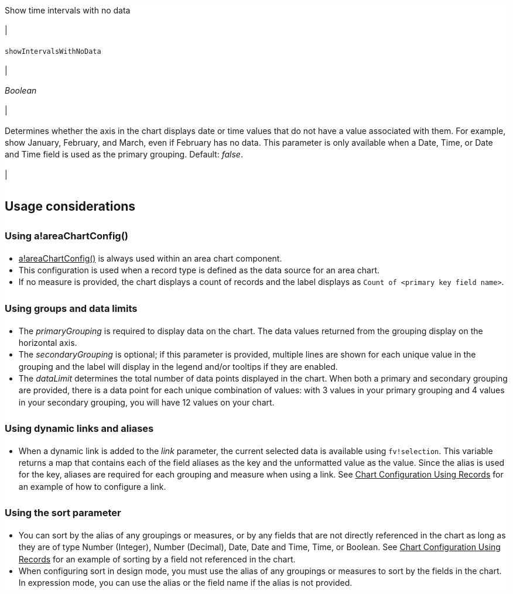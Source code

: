 Show time intervals with no data

 |

`showIntervalsWithNoData`

 |

_Boolean_

 |

Determines whether the axis in the chart displays date or time values that do not have a value associated with them. For example, show January, February, and March, even if February has no data. This parameter is only available when a Date, Time, or Date and Time field is used as the primary grouping. Default: _false_.

 |

## Usage considerations

### Using a!areaChartConfig()

-   [a!areaChartConfig()](Area_Chart_Component.html) is always used within an area chart component.
-   This configuration is used when a record type is defined as the data source for an area chart.
-   If no measure is provided, the chart displays a count of records and the label displays as `Count of <primary key field name>`.

### Using groups and data limits

-   The _primaryGrouping_ is required to display data on the chart. The data values returned from the grouping display on the horizontal axis.
-   The _secondaryGrouping_ is optional; if this parameter is provided, multiple lines are shown for each unique value in the grouping and the label will display in the legend and/or tooltips if they are enabled.
-   The _dataLimit_ determines the total number of data points displayed in the chart. When both a primary and secondary grouping are provided, there is a data point for each unique combination of values: with 3 values in your primary grouping and 4 values in your secondary grouping, you will have 12 values on your chart.

### Using dynamic links and aliases

-   When a dynamic link is added to the _link_ parameter, the current selected data is available using `fv!selection`. This variable returns a map that contains each of the field aliases as the key and the unformatted value as the value. Since the alias is used for the key, aliases are required for each grouping and measure when using a link. See [Chart Configuration Using Records](Chart_Configuration_Using_Records.html#configure-chart-links) for an example of how to configure a link.

### Using the sort parameter

-   You can sort by the alias of any groupings or measures, or by any fields that are not directly referenced in the chart as long as they are of type Number (Integer), Number (Decimal), Date, Date and Time, Time, or Boolean. See [Chart Configuration Using Records](Chart_Configuration_Using_Records.html#stacked-column-chart-of-cases-by-status-and-priority) for an example of sorting by a field not referenced in the chart.
-   When configuring sort in design mode, you must use the alias of any groupings or measures to sort by the fields in the chart. In expression mode, you can use the alias or the field name if the alias is not provided.
